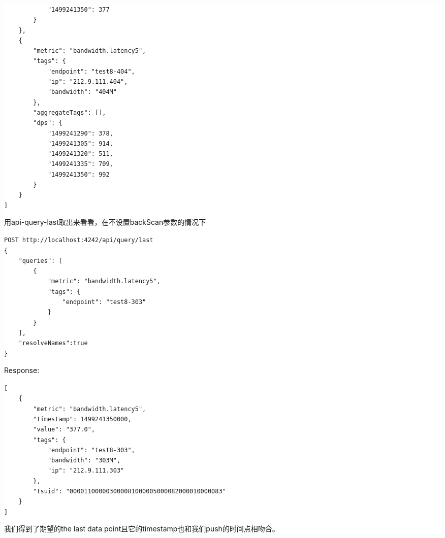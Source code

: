 ```
            "1499241350": 377
        }
    },
    {
        "metric": "bandwidth.latency5",
        "tags": {
            "endpoint": "test8-404",
            "ip": "212.9.111.404",
            "bandwidth": "404M"
        },
        "aggregateTags": [],
        "dps": {
            "1499241290": 378,
            "1499241305": 914,
            "1499241320": 511,
            "1499241335": 709,
            "1499241350": 992
        }
    }
]
```

用api-query-last取出来看看，在不设置backScan参数的情况下

```
POST http://localhost:4242/api/query/last
{
    "queries": [
        {
            "metric": "bandwidth.latency5",
            "tags": {
            	"endpoint": "test8-303"
            }
        }
    ],
    "resolveNames":true
}
```
Response:
```
[
    {
        "metric": "bandwidth.latency5",
        "timestamp": 1499241350000,
        "value": "377.0",
        "tags": {
            "endpoint": "test8-303",
            "bandwidth": "303M",
            "ip": "212.9.111.303"
        },
        "tsuid": "000011000003000081000005000082000010000083"
    }
]
```
我们得到了期望的the last data point且它的timestamp也和我们push的时间点相吻合。
